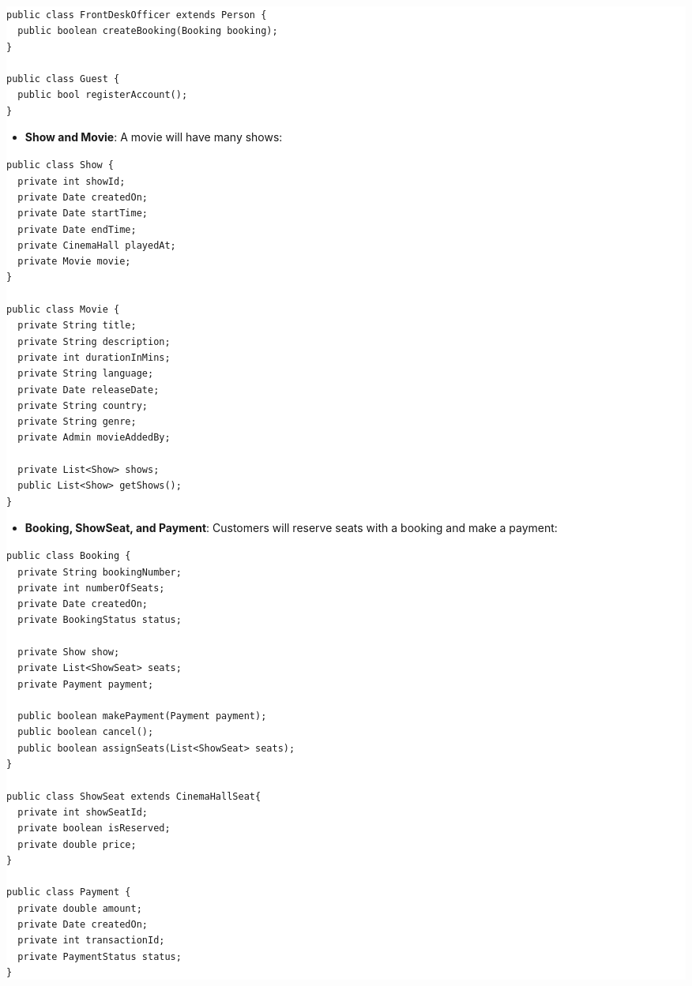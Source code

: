 ```
public class FrontDeskOfficer extends Person {
  public boolean createBooking(Booking booking);
}

public class Guest {
  public bool registerAccount();
}
```
* **Show and Movie**: A movie will have many shows:
```
public class Show {
  private int showId;
  private Date createdOn;
  private Date startTime;
  private Date endTime;
  private CinemaHall playedAt;
  private Movie movie;
}

public class Movie {
  private String title;
  private String description;
  private int durationInMins;
  private String language;
  private Date releaseDate;
  private String country;
  private String genre;
  private Admin movieAddedBy;

  private List<Show> shows;
  public List<Show> getShows();
}
```
* **Booking, ShowSeat, and Payment**: Customers will reserve seats with a booking and make a payment:
```
public class Booking {
  private String bookingNumber;
  private int numberOfSeats;
  private Date createdOn;
  private BookingStatus status;

  private Show show;
  private List<ShowSeat> seats;
  private Payment payment;

  public boolean makePayment(Payment payment);
  public boolean cancel();
  public boolean assignSeats(List<ShowSeat> seats);
}

public class ShowSeat extends CinemaHallSeat{
  private int showSeatId;
  private boolean isReserved;
  private double price;
}

public class Payment {
  private double amount;
  private Date createdOn;
  private int transactionId;
  private PaymentStatus status;
}
```